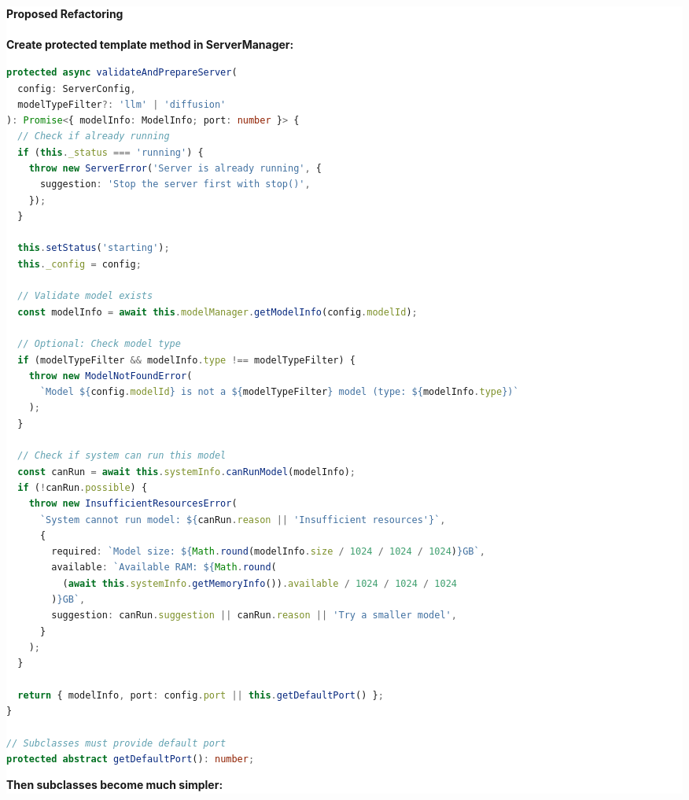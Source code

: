 #### Proposed Refactoring

**Create protected template method in ServerManager:**

```typescript
protected async validateAndPrepareServer(
  config: ServerConfig,
  modelTypeFilter?: 'llm' | 'diffusion'
): Promise<{ modelInfo: ModelInfo; port: number }> {
  // Check if already running
  if (this._status === 'running') {
    throw new ServerError('Server is already running', {
      suggestion: 'Stop the server first with stop()',
    });
  }

  this.setStatus('starting');
  this._config = config;

  // Validate model exists
  const modelInfo = await this.modelManager.getModelInfo(config.modelId);

  // Optional: Check model type
  if (modelTypeFilter && modelInfo.type !== modelTypeFilter) {
    throw new ModelNotFoundError(
      `Model ${config.modelId} is not a ${modelTypeFilter} model (type: ${modelInfo.type})`
    );
  }

  // Check if system can run this model
  const canRun = await this.systemInfo.canRunModel(modelInfo);
  if (!canRun.possible) {
    throw new InsufficientResourcesError(
      `System cannot run model: ${canRun.reason || 'Insufficient resources'}`,
      {
        required: `Model size: ${Math.round(modelInfo.size / 1024 / 1024 / 1024)}GB`,
        available: `Available RAM: ${Math.round(
          (await this.systemInfo.getMemoryInfo()).available / 1024 / 1024 / 1024
        )}GB`,
        suggestion: canRun.suggestion || canRun.reason || 'Try a smaller model',
      }
    );
  }

  return { modelInfo, port: config.port || this.getDefaultPort() };
}

// Subclasses must provide default port
protected abstract getDefaultPort(): number;
```

**Then subclasses become much simpler:**
